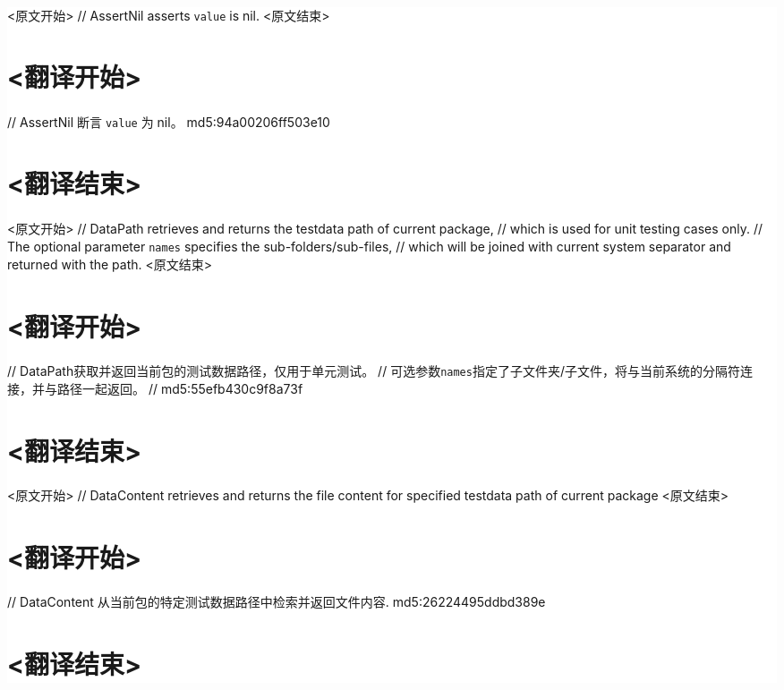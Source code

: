 
<原文开始>
// AssertNil asserts `value` is nil.
<原文结束>

# <翻译开始>
// AssertNil 断言 `value` 为 nil。 md5:94a00206ff503e10
# <翻译结束>


<原文开始>
// DataPath retrieves and returns the testdata path of current package,
// which is used for unit testing cases only.
// The optional parameter `names` specifies the sub-folders/sub-files,
// which will be joined with current system separator and returned with the path.
<原文结束>

# <翻译开始>
// DataPath获取并返回当前包的测试数据路径，仅用于单元测试。
// 可选参数`names`指定了子文件夹/子文件，将与当前系统的分隔符连接，并与路径一起返回。
// md5:55efb430c9f8a73f
# <翻译结束>


<原文开始>
// DataContent retrieves and returns the file content for specified testdata path of current package
<原文结束>

# <翻译开始>
// DataContent 从当前包的特定测试数据路径中检索并返回文件内容. md5:26224495ddbd389e
# <翻译结束>

